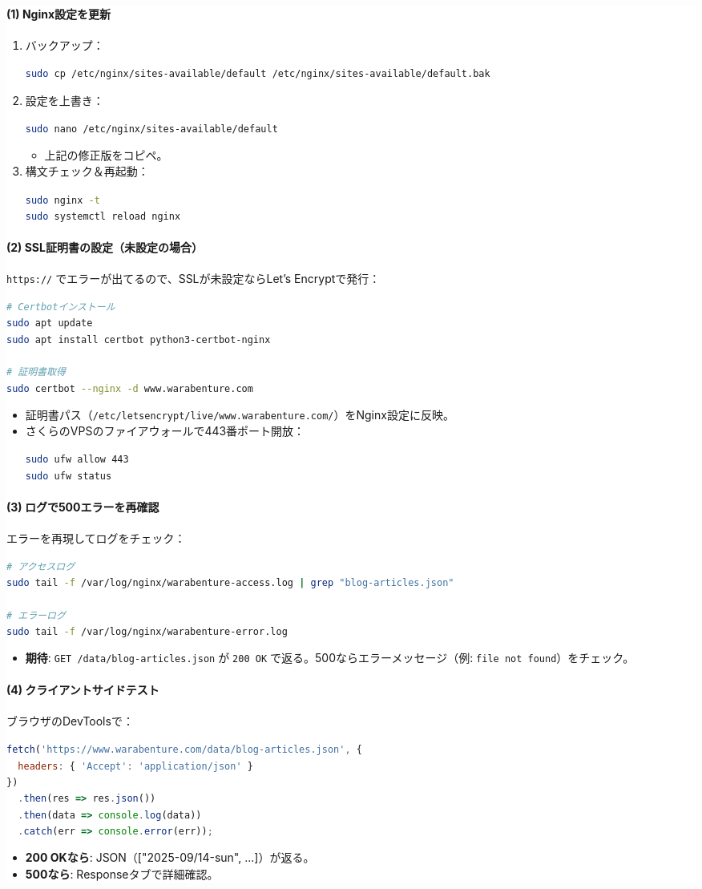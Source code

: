 #### **(1) Nginx設定を更新**
1. バックアップ：
   ```bash
   sudo cp /etc/nginx/sites-available/default /etc/nginx/sites-available/default.bak
   ```
2. 設定を上書き：
   ```bash
   sudo nano /etc/nginx/sites-available/default
   ```
   - 上記の修正版をコピペ。
3. 構文チェック＆再起動：
   ```bash
   sudo nginx -t
   sudo systemctl reload nginx
   ```

#### **(2) SSL証明書の設定（未設定の場合）**
`https://` でエラーが出てるので、SSLが未設定ならLet’s Encryptで発行：
```bash
# Certbotインストール
sudo apt update
sudo apt install certbot python3-certbot-nginx

# 証明書取得
sudo certbot --nginx -d www.warabenture.com
```
- 証明書パス（`/etc/letsencrypt/live/www.warabenture.com/`）をNginx設定に反映。
- さくらのVPSのファイアウォールで443番ポート開放：
  ```bash
  sudo ufw allow 443
  sudo ufw status
  ```

#### **(3) ログで500エラーを再確認**
エラーを再現してログをチェック：
```bash
# アクセスログ
sudo tail -f /var/log/nginx/warabenture-access.log | grep "blog-articles.json"

# エラーログ
sudo tail -f /var/log/nginx/warabenture-error.log
```
- **期待**: `GET /data/blog-articles.json` が `200 OK` で返る。500ならエラーメッセージ（例: `file not found`）をチェック。

#### **(4) クライアントサイドテスト**
ブラウザのDevToolsで：
```js
fetch('https://www.warabenture.com/data/blog-articles.json', {
  headers: { 'Accept': 'application/json' }
})
  .then(res => res.json())
  .then(data => console.log(data))
  .catch(err => console.error(err));
```
- **200 OKなら**: JSON（["2025-09/14-sun", ...]）が返る。
- **500なら**: Responseタブで詳細確認。
